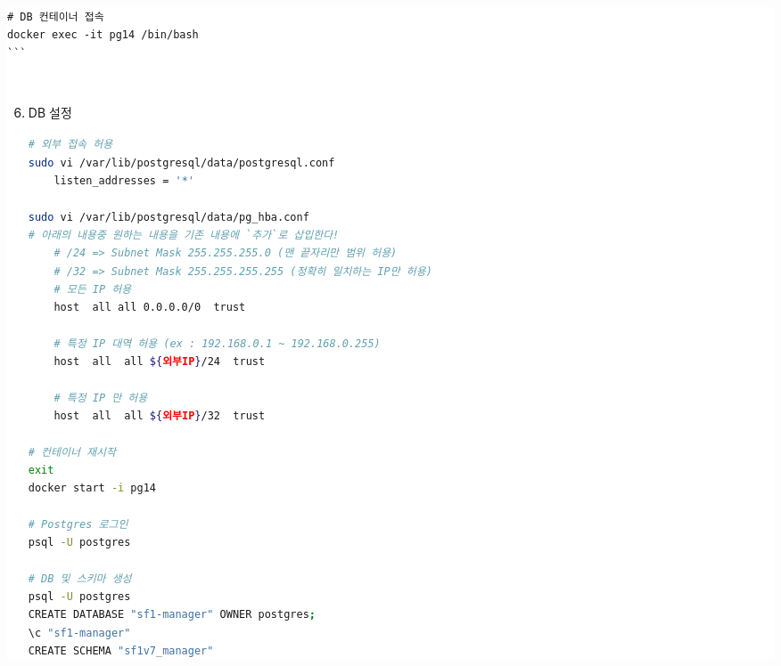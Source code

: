     # DB 컨테이너 접속
    docker exec -it pg14 /bin/bash
    ```
    
<br>

6. DB 설정
    
    ```bash
    # 외부 접속 허용
    sudo vi /var/lib/postgresql/data/postgresql.conf
    	listen_addresses = '*'
    
    sudo vi /var/lib/postgresql/data/pg_hba.conf
    # 아래의 내용중 원하는 내용을 기존 내용에 `추가`로 삽입한다!
    	# /24 => Subnet Mask 255.255.255.0 (맨 끝자리만 범위 허용)
    	# /32 => Subnet Mask 255.255.255.255 (정확히 일치하는 IP만 허용)
    	# 모든 IP 허용
    	host  all all 0.0.0.0/0  trust
    	
    	# 특정 IP 대역 허용 (ex : 192.168.0.1 ~ 192.168.0.255)
    	host  all  all ${외부IP}/24  trust
    	
    	# 특정 IP 만 허용
    	host  all  all ${외부IP}/32  trust
    
    # 컨테이너 재시작
    exit
    docker start -i pg14
    
    # Postgres 로그인
    psql -U postgres
    
    # DB 및 스키마 생성
    psql -U postgres
    CREATE DATABASE "sf1-manager" OWNER postgres;
    \c "sf1-manager"
    CREATE SCHEMA "sf1v7_manager"
    